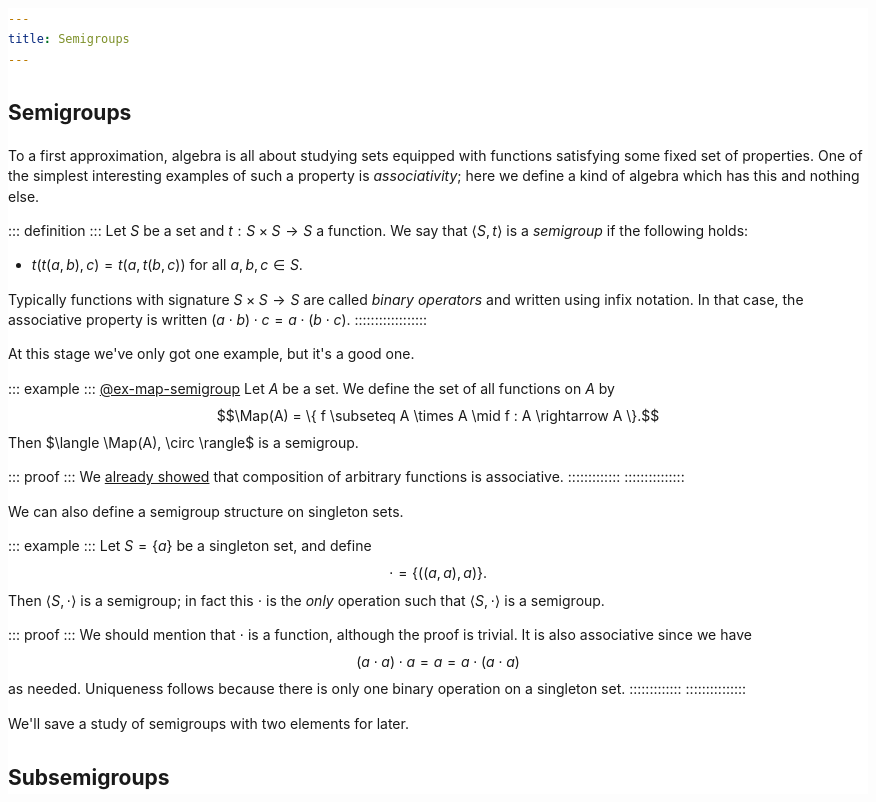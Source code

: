 ```yaml
---
title: Semigroups
---
```




Semigroups
----------

To a first approximation, algebra is all about studying sets equipped with functions satisfying some fixed set of properties. One of the simplest interesting examples of such a property is _associativity_; here we define a kind of algebra which has this and nothing else.

::: definition :::
Let $S$ be a set and $t : S \times S \rightarrow S$ a function. We say that $\langle S, t \rangle$ is a _semigroup_ if the following holds:

- $t(t(a,b),c) = t(a,t(b,c))$ for all $a,b,c \in S$.

Typically functions with signature $S \times S \rightarrow S$ are called _binary operators_ and written using infix notation. In that case, the associative property is written $(a \cdot b) \cdot c = a \cdot (b \cdot c)$.
::::::::::::::::::

At this stage we've only got one example, but it's a good one.

::: example :::
[@ex-map-semigroup]()
Let $A$ be a set. We define the set of all functions on $A$ by $$\Map(A) = \{ f \subseteq A \times A \mid f : A \rightarrow A \}.$$ Then $\langle \Map(A), \circ \rangle$ is a semigroup.

::: proof :::
We [already showed](@thm-composition-assoc) that composition of arbitrary functions is associative.
:::::::::::::
:::::::::::::::

We can also define a semigroup structure on singleton sets.

::: example :::
Let $S = \{a\}$ be a singleton set, and define $$\cdot = \{((a,a),a)\}.$$ Then $\langle S, \cdot \rangle$ is a semigroup; in fact this $\cdot$ is the _only_ operation such that $\langle S, \cdot \rangle$ is a semigroup.

::: proof :::
We should mention that $\cdot$ is a function, although the proof is trivial. It is also associative since we have $$(a \cdot a) \cdot a = a = a \cdot (a \cdot a)$$ as needed. Uniqueness follows because there is only one binary operation on a singleton set.
:::::::::::::
:::::::::::::::

We'll save a study of semigroups with two elements for later.



Subsemigroups
-------------
